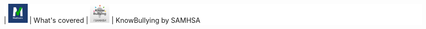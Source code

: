| <img src="resources/gov.medicare.coverage___2.1.20/icon.png" alt="What's covered icon" width="40"/> | What's covered
| <img src="resources/gov.hhs.samhsa.app.bullying___2.1/icon.png" alt="KnowBullying by SAMHSA icon" width="40"/> | KnowBullying by SAMHSA